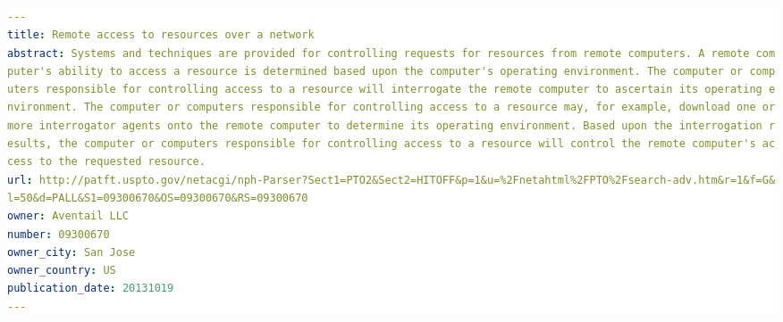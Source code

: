 ```yaml
---
title: Remote access to resources over a network
abstract: Systems and techniques are provided for controlling requests for resources from remote computers. A remote computer's ability to access a resource is determined based upon the computer's operating environment. The computer or computers responsible for controlling access to a resource will interrogate the remote computer to ascertain its operating environment. The computer or computers responsible for controlling access to a resource may, for example, download one or more interrogator agents onto the remote computer to determine its operating environment. Based upon the interrogation results, the computer or computers responsible for controlling access to a resource will control the remote computer's access to the requested resource.
url: http://patft.uspto.gov/netacgi/nph-Parser?Sect1=PTO2&Sect2=HITOFF&p=1&u=%2Fnetahtml%2FPTO%2Fsearch-adv.htm&r=1&f=G&l=50&d=PALL&S1=09300670&OS=09300670&RS=09300670
owner: Aventail LLC
number: 09300670
owner_city: San Jose
owner_country: US
publication_date: 20131019
---
```

